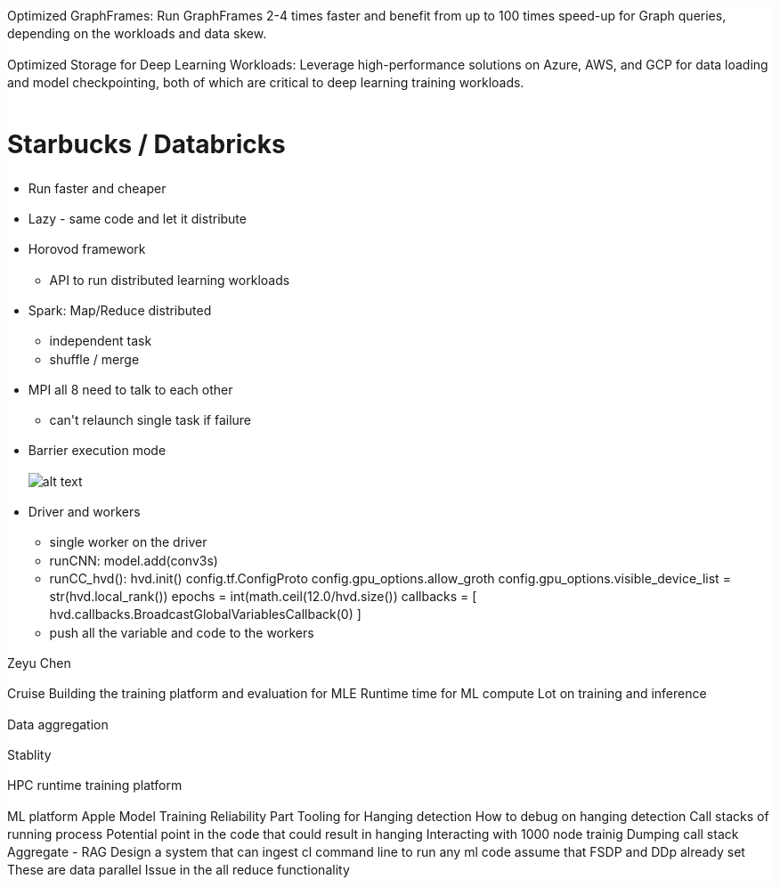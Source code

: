 Optimized GraphFrames: Run GraphFrames 2-4 times faster and benefit from up to 100 times speed-up for Graph queries, depending on the workloads and data skew.

Optimized Storage for Deep Learning Workloads: Leverage high-performance solutions on Azure, AWS, and GCP for data loading and model checkpointing, both of which are critical to deep learning training workloads.

# Starbucks / Databricks

- Run faster and cheaper
- Lazy - same code and let it distribute
- Horovod framework
  - API to run distributed learning workloads
- Spark: Map/Reduce distributed
  - independent task
  - shuffle / merge
- MPI all 8 need to talk to each other
  - can't relaunch single task if failure
- Barrier execution mode

  ![alt text](image-2.png)

- Driver and workers
  - single worker on the driver 
  - runCNN:
      model.add(conv3s)
  - runCC_hvd():
      hvd.init()
      config.tf.ConfigProto
      config.gpu_options.allow_groth
      config.gpu_options.visible_device_list = str(hvd.local_rank())
      epochs = int(math.ceil(12.0/hvd.size())
        callbacks = [
          hvd.callbacks.BroadcastGlobalVariablesCallback(0)
        ]
  - push all the variable and code to the workers


Zeyu Chen

Cruise
Building the training platform and evaluation for MLE
Runtime time for ML compute
Lot on training and inference

Data aggregation

Stablity

HPC runtime
training platform

ML platform
Apple Model Training
Reliability Part
Tooling for Hanging detection
How to debug on hanging detection
Call stacks of running process
Potential point in the code that could result in hanging
Interacting with 1000 node trainig
Dumping call stack
Aggregate - RAG
Design a system that can ingest 
cl command line to run any ml code
assume that FSDP and DDp already set
These are data parallel
Issue in the all reduce functionality